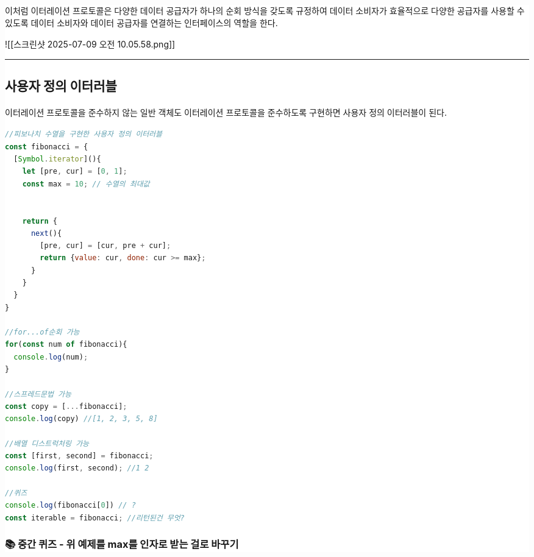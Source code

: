 
이처럼 이터레이션 프로토콜은 다양한 데이터 공급자가
하나의 순회 방식을 갖도록 규정하여
데이터 소비자가 효율적으로 다양한 공급자를 사용할 수 있도록
데이터 소비자와 데이터 공급자를 연결하는 인터페이스의 역할을 한다.

![[스크린샷 2025-07-09 오전 10.05.58.png]]

---

## 사용자 정의 이터러블

이터레이션 프로토콜을 준수하지 않는 일반 객체도
이터레이션 프로토콜을 준수하도록 구현하면
사용자 정의 이터러블이 된다.

```js
//피보나치 수열을 구현한 사용자 정의 이터러블
const fibonacci = {
  [Symbol.iterator](){
    let [pre, cur] = [0, 1]; 
    const max = 10; // 수열의 최대값
    
    
    return {
      next(){
        [pre, cur] = [cur, pre + cur];
        return {value: cur, done: cur >= max};
      }
    }
  }
}

//for...of순회 가능
for(const num of fibonacci){
  console.log(num);
}

//스프레드문법 가능
const copy = [...fibonacci];
console.log(copy) //[1, 2, 3, 5, 8]

//배열 디스트럭처링 가능
const [first, second] = fibonacci; 
console.log(first, second); //1 2

//퀴즈
console.log(fibonacci[0]) // ?
const iterable = fibonacci; //리턴된건 무엇?
```

### 📚 중간 퀴즈 - 위 예제를 max를 인자로 받는 걸로 바꾸기


  [Symbol.iterator]: Array.prototype[Symbol.iterator]